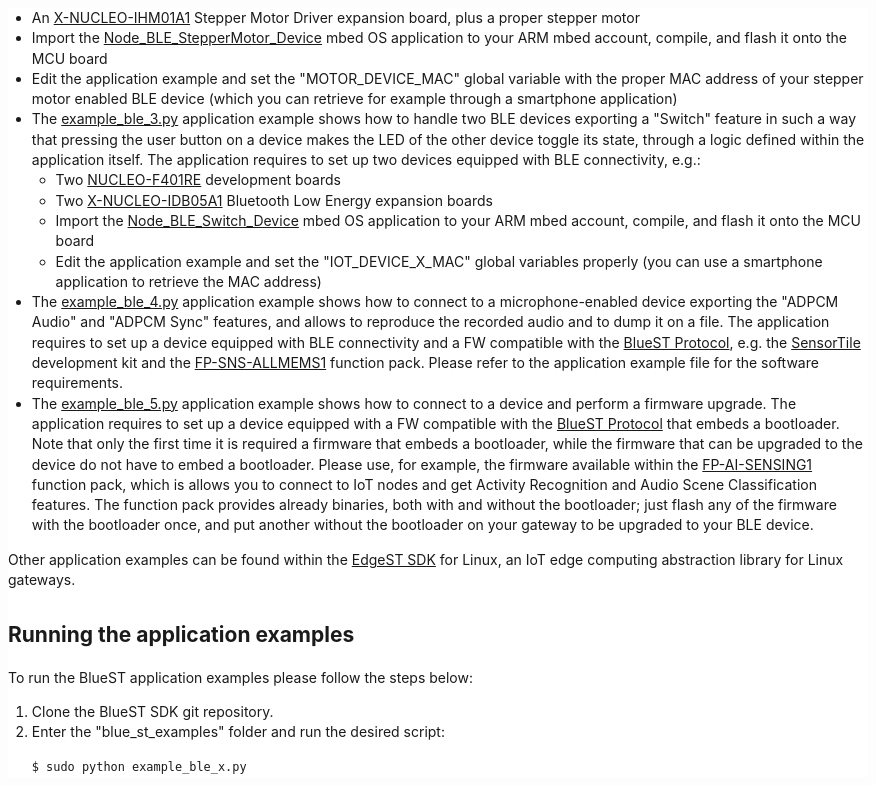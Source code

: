    * An [X-NUCLEO-IHM01A1](http://www.st.com/content/st_com/en/products/ecosystems/stm32-open-development-environment/stm32-nucleo-expansion-boards/stm32-ode-move-actuate-hw/x-nucleo-ihm01a1.html) Stepper Motor Driver expansion board, plus a proper stepper motor
   * Import the [Node_BLE_StepperMotor_Device](https://os.mbed.com/teams/ST/code/Node_BLE_StepperMotor_Device/) mbed OS application to your ARM mbed account, compile, and flash it onto the MCU board
   * Edit the application example and set the "MOTOR_DEVICE_MAC" global variable with the proper MAC address of your stepper motor enabled BLE device (which you can retrieve for example through a smartphone application)
 * The [example_ble_3.py](https://github.com/STMicroelectronics/BlueSTSDK_Python/blob/master/blue_st_examples/example_ble_3.py) application example shows how to handle two BLE devices exporting a "Switch" feature in such a way that pressing the user button on a device makes the LED of the other device toggle its state, through a logic defined within the application itself. The application requires to set up two devices equipped with BLE connectivity, e.g.:
   * Two [NUCLEO-F401RE](http://www.st.com/content/st_com/en/products/evaluation-tools/product-evaluation-tools/mcu-eval-tools/stm32-mcu-eval-tools/stm32-mcu-nucleo/nucleo-f401re.html) development boards
   * Two [X-NUCLEO-IDB05A1](http://www.st.com/content/st_com/en/products/ecosystems/stm32-open-development-environment/stm32-nucleo-expansion-boards/stm32-ode-connect-hw/x-nucleo-idb05a1.html) Bluetooth Low Energy expansion boards
   * Import the [Node_BLE_Switch_Device](https://os.mbed.com/teams/ST/code/Node_BLE_Switch_Device/) mbed OS application to your ARM mbed account, compile, and flash it onto the MCU board
   * Edit the application example and set the "IOT_DEVICE_X_MAC" global variables properly (you can use a smartphone application to retrieve the MAC address)
 * The [example_ble_4.py](https://github.com/STMicroelectronics/BlueSTSDK_Python/blob/master/blue_st_examples/example_ble_4.py) application example shows how to connect to a microphone-enabled device exporting the "ADPCM Audio" and "ADPCM Sync" features, and allows to reproduce the recorded audio and to dump it on a file. The application requires to set up a device equipped with BLE connectivity and a FW compatible with the [BlueST Protocol](https://github.com/STMicroelectronics/BlueSTSDK_Python#bluest-protocol), e.g. the [SensorTile](http://www.st.com/content/st_com/en/products/evaluation-tools/solution-evaluation-tools/sensor-solution-eval-boards/steval-stlkt01v1.html) development kit and the [FP-SNS-ALLMEMS1](http://www.st.com/content/st_com/en/products/embedded-software/mcus-embedded-software/stm32-embedded-software/stm32-ode-function-pack-sw/fp-sns-allmems1.html) function pack.
   Please refer to the application example file for the software requirements.
 * The [example_ble_5.py](https://github.com/STMicroelectronics/BlueSTSDK_Python/blob/master/blue_st_examples/example_ble_5.py) application example shows how to connect to a device and perform a firmware upgrade. The application requires to set up a device equipped with a FW compatible with the [BlueST Protocol](https://github.com/STMicroelectronics/BlueSTSDK_Python#bluest-protocol) that embeds a bootloader. Note that only the first time it is required a firmware that embeds a bootloader, while the firmware that can be upgraded to the device do not have to embed a bootloader. Please use, for example, the firmware available within the [FP-AI-SENSING1](https://www.st.com/b/en/embedded-software/fp-ai-sensing1.html) function pack, which is allows you to connect to IoT nodes and get Activity Recognition and Audio Scene Classification features. The function pack provides already binaries, both with and without the bootloader; just flash any of the firmware with the bootloader once, and put another without the bootloader on your gateway to be upgraded to your BLE device.

Other application examples can be found within the [EdgeST SDK](https://github.com/STMicroelectronics/EdgeSTSDK_Python) for Linux, an IoT edge computing abstraction library for Linux gateways.


## Running the application examples
To run the BlueST application examples please follow the steps below:
 1. Clone the BlueST SDK git repository.
 2. Enter the "blue_st_examples" folder and run the desired script:
    ```Shell
    $ sudo python example_ble_x.py
    ```
